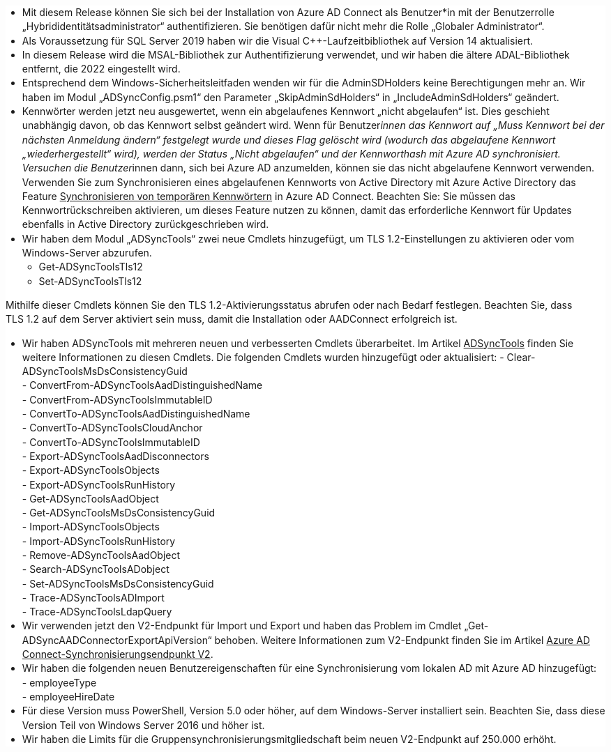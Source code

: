  -    Mit diesem Release können Sie sich bei der Installation von Azure AD Connect als Benutzer*in mit der Benutzerrolle „Hybrididentitätsadministrator“ authentifizieren. Sie benötigen dafür nicht mehr die Rolle „Globaler Administrator“.
 - Als Voraussetzung für SQL Server 2019 haben wir die Visual C++-Laufzeitbibliothek auf Version 14 aktualisiert.    
 -    In diesem Release wird die MSAL-Bibliothek zur Authentifizierung verwendet, und wir haben die ältere ADAL-Bibliothek entfernt, die 2022 eingestellt wird.    
 -    Entsprechend dem Windows-Sicherheitsleitfaden wenden wir für die AdminSDHolders keine Berechtigungen mehr an. Wir haben im Modul „ADSyncConfig.psm1“ den Parameter „SkipAdminSdHolders“ in „IncludeAdminSdHolders“ geändert.
 -    Kennwörter werden jetzt neu ausgewertet, wenn ein abgelaufenes Kennwort „nicht abgelaufen“ ist. Dies geschieht unabhängig davon, ob das Kennwort selbst geändert wird. Wenn für Benutzer*innen das Kennwort auf „Muss Kennwort bei der nächsten Anmeldung ändern“ festgelegt wurde und dieses Flag gelöscht wird (wodurch das abgelaufene Kennwort „wiederhergestellt“ wird), werden der Status „Nicht abgelaufen“ und der Kennworthash mit Azure AD synchronisiert. Versuchen die Benutzer*innen dann, sich bei Azure AD anzumelden, können sie das nicht abgelaufene Kennwort verwenden.
Verwenden Sie zum Synchronisieren eines abgelaufenen Kennworts von Active Directory mit Azure Active Directory das Feature [Synchronisieren von temporären Kennwörtern](how-to-connect-password-hash-synchronization.md#synchronizing-temporary-passwords-and-force-password-change-on-next-logon) in Azure AD Connect. Beachten Sie: Sie müssen das Kennwortrückschreiben aktivieren, um dieses Feature nutzen zu können, damit das erforderliche Kennwort für Updates ebenfalls in Active Directory zurückgeschrieben wird.
 - Wir haben dem Modul „ADSyncTools“ zwei neue Cmdlets hinzugefügt, um TLS 1.2-Einstellungen zu aktivieren oder vom Windows-Server abzurufen. 
   - Get-ADSyncToolsTls12
   - Set-ADSyncToolsTls12
   
Mithilfe dieser Cmdlets können Sie den TLS 1.2-Aktivierungsstatus abrufen oder nach Bedarf festlegen. Beachten Sie, dass TLS 1.2 auf dem Server aktiviert sein muss, damit die Installation oder AADConnect erfolgreich ist.

 -    Wir haben ADSyncTools mit mehreren neuen und verbesserten Cmdlets überarbeitet. Im Artikel [ADSyncTools](reference-connect-adsynctools.md) finden Sie weitere Informationen zu diesen Cmdlets. 
  Die folgenden Cmdlets wurden hinzugefügt oder aktualisiert: 
    - Clear-ADSyncToolsMsDsConsistencyGuid    
    - ConvertFrom-ADSyncToolsAadDistinguishedName    
    - ConvertFrom-ADSyncToolsImmutableID    
    - ConvertTo-ADSyncToolsAadDistinguishedName    
    - ConvertTo-ADSyncToolsCloudAnchor    
    - ConvertTo-ADSyncToolsImmutableID    
    - Export-ADSyncToolsAadDisconnectors    
    - Export-ADSyncToolsObjects    
    - Export-ADSyncToolsRunHistory    
    - Get-ADSyncToolsAadObject    
    - Get-ADSyncToolsMsDsConsistencyGuid    
    - Import-ADSyncToolsObjects    
    - Import-ADSyncToolsRunHistory    
    - Remove-ADSyncToolsAadObject    
    - Search-ADSyncToolsADobject    
    - Set-ADSyncToolsMsDsConsistencyGuid    
    - Trace-ADSyncToolsADImport    
    - Trace-ADSyncToolsLdapQuery    
-    Wir verwenden jetzt den V2-Endpunkt für Import und Export und haben das Problem im Cmdlet „Get-ADSyncAADConnectorExportApiVersion“ behoben. Weitere Informationen zum V2-Endpunkt finden Sie im Artikel [Azure AD Connect-Synchronisierungsendpunkt V2](how-to-connect-sync-endpoint-api-v2.md).
-    Wir haben die folgenden neuen Benutzereigenschaften für eine Synchronisierung vom lokalen AD mit Azure AD hinzugefügt:    
    - employeeType    
    - employeeHireDate    
-    Für diese Version muss PowerShell, Version 5.0 oder höher, auf dem Windows-Server installiert sein. Beachten Sie, dass diese Version Teil von Windows Server 2016 und höher ist.    
-    Wir haben die Limits für die Gruppensynchronisierungsmitgliedschaft beim neuen V2-Endpunkt auf 250.000 erhöht.